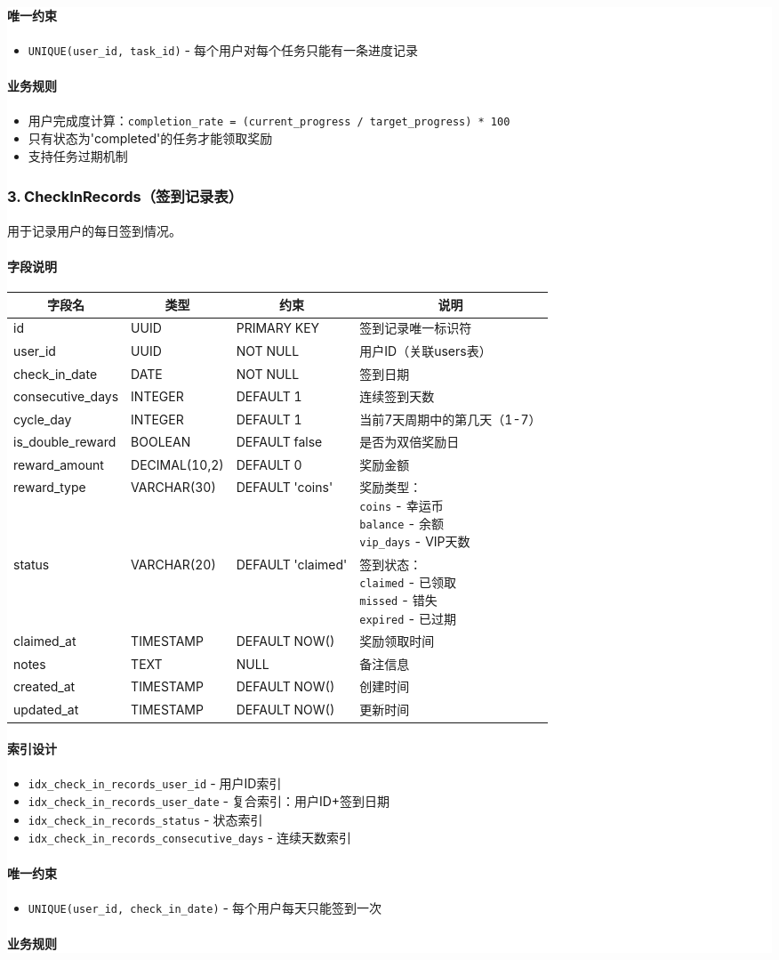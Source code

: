 #### 唯一约束

- `UNIQUE(user_id, task_id)` - 每个用户对每个任务只能有一条进度记录

#### 业务规则

- 用户完成度计算：`completion_rate = (current_progress / target_progress) * 100`
- 只有状态为'completed'的任务才能领取奖励
- 支持任务过期机制

### 3. CheckInRecords（签到记录表）

用于记录用户的每日签到情况。

#### 字段说明

| 字段名 | 类型 | 约束 | 说明 |
|--------|------|------|------|
| id | UUID | PRIMARY KEY | 签到记录唯一标识符 |
| user_id | UUID | NOT NULL | 用户ID（关联users表） |
| check_in_date | DATE | NOT NULL | 签到日期 |
| consecutive_days | INTEGER | DEFAULT 1 | 连续签到天数 |
| cycle_day | INTEGER | DEFAULT 1 | 当前7天周期中的第几天（1-7） |
| is_double_reward | BOOLEAN | DEFAULT false | 是否为双倍奖励日 |
| reward_amount | DECIMAL(10,2) | DEFAULT 0 | 奖励金额 |
| reward_type | VARCHAR(30) | DEFAULT 'coins' | 奖励类型：<br>`coins` - 幸运币<br>`balance` - 余额<br>`vip_days` - VIP天数 |
| status | VARCHAR(20) | DEFAULT 'claimed' | 签到状态：<br>`claimed` - 已领取<br>`missed` - 错失<br>`expired` - 已过期 |
| claimed_at | TIMESTAMP | DEFAULT NOW() | 奖励领取时间 |
| notes | TEXT | NULL | 备注信息 |
| created_at | TIMESTAMP | DEFAULT NOW() | 创建时间 |
| updated_at | TIMESTAMP | DEFAULT NOW() | 更新时间 |

#### 索引设计

- `idx_check_in_records_user_id` - 用户ID索引
- `idx_check_in_records_user_date` - 复合索引：用户ID+签到日期
- `idx_check_in_records_status` - 状态索引
- `idx_check_in_records_consecutive_days` - 连续天数索引

#### 唯一约束

- `UNIQUE(user_id, check_in_date)` - 每个用户每天只能签到一次

#### 业务规则
